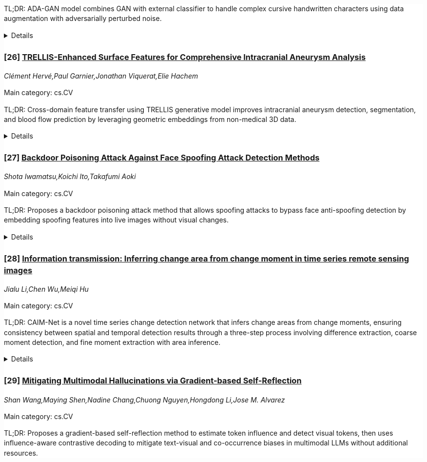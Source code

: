 TL;DR: ADA-GAN model combines GAN with external classifier to handle complex cursive handwritten characters using data augmentation with adversarially perturbed noise.


<details><summary>Details</summary></details>


### [26] [TRELLIS-Enhanced Surface Features for Comprehensive Intracranial Aneurysm Analysis](https://arxiv.org/abs/2509.03095)
*Clément Hervé,Paul Garnier,Jonathan Viquerat,Elie Hachem*

Main category: cs.CV

TL;DR: Cross-domain feature transfer using TRELLIS generative model improves intracranial aneurysm detection, segmentation, and blood flow prediction by leveraging geometric embeddings from non-medical 3D data.


<details><summary>Details</summary></details>


### [27] [Backdoor Poisoning Attack Against Face Spoofing Attack Detection Methods](https://arxiv.org/abs/2509.03108)
*Shota Iwamatsu,Koichi Ito,Takafumi Aoki*

Main category: cs.CV

TL;DR: Proposes a backdoor poisoning attack method that allows spoofing attacks to bypass face anti-spoofing detection by embedding spoofing features into live images without visual changes.


<details><summary>Details</summary></details>


### [28] [Information transmission: Inferring change area from change moment in time series remote sensing images](https://arxiv.org/abs/2509.03112)
*Jialu Li,Chen Wu,Meiqi Hu*

Main category: cs.CV

TL;DR: CAIM-Net is a novel time series change detection network that infers change areas from change moments, ensuring consistency between spatial and temporal detection results through a three-step process involving difference extraction, coarse moment detection, and fine moment extraction with area inference.


<details><summary>Details</summary></details>


### [29] [Mitigating Multimodal Hallucinations via Gradient-based Self-Reflection](https://arxiv.org/abs/2509.03113)
*Shan Wang,Maying Shen,Nadine Chang,Chuong Nguyen,Hongdong Li,Jose M. Alvarez*

Main category: cs.CV

TL;DR: Proposes a gradient-based self-reflection method to estimate token influence and detect visual tokens, then uses influence-aware contrastive decoding to mitigate text-visual and co-occurrence biases in multimodal LLMs without additional resources.
